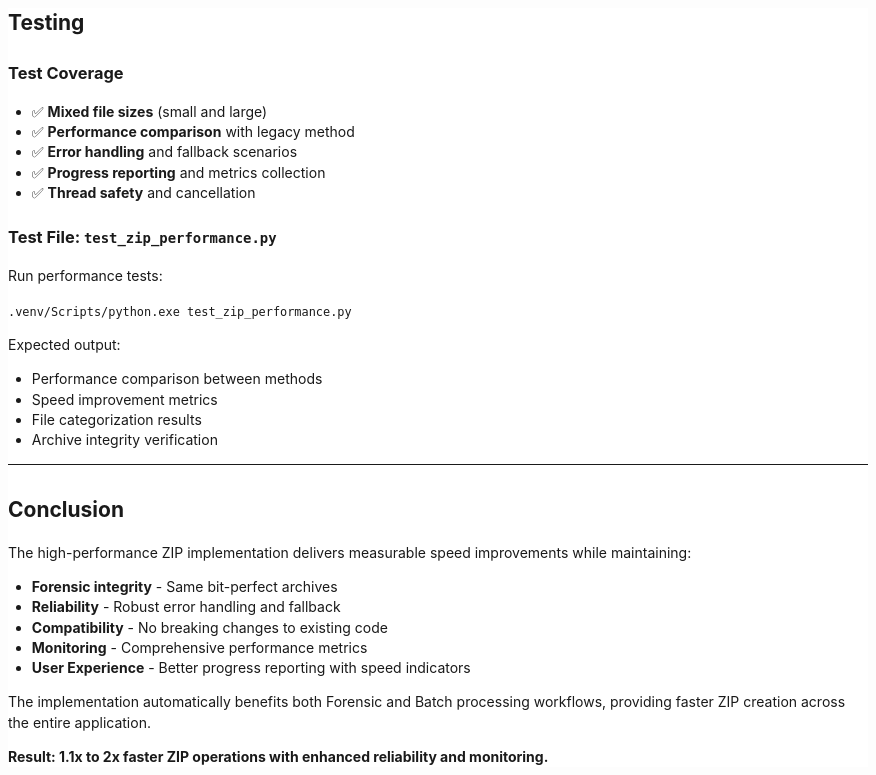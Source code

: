 
## Testing

### Test Coverage
- ✅ **Mixed file sizes** (small and large)
- ✅ **Performance comparison** with legacy method
- ✅ **Error handling** and fallback scenarios
- ✅ **Progress reporting** and metrics collection
- ✅ **Thread safety** and cancellation

### Test File: `test_zip_performance.py`

Run performance tests:
```bash
.venv/Scripts/python.exe test_zip_performance.py
```

Expected output:
- Performance comparison between methods
- Speed improvement metrics
- File categorization results
- Archive integrity verification

---

## Conclusion

The high-performance ZIP implementation delivers measurable speed improvements while maintaining:

- **Forensic integrity** - Same bit-perfect archives
- **Reliability** - Robust error handling and fallback
- **Compatibility** - No breaking changes to existing code  
- **Monitoring** - Comprehensive performance metrics
- **User Experience** - Better progress reporting with speed indicators

The implementation automatically benefits both Forensic and Batch processing workflows, providing faster ZIP creation across the entire application.

**Result: 1.1x to 2x faster ZIP operations with enhanced reliability and monitoring.**